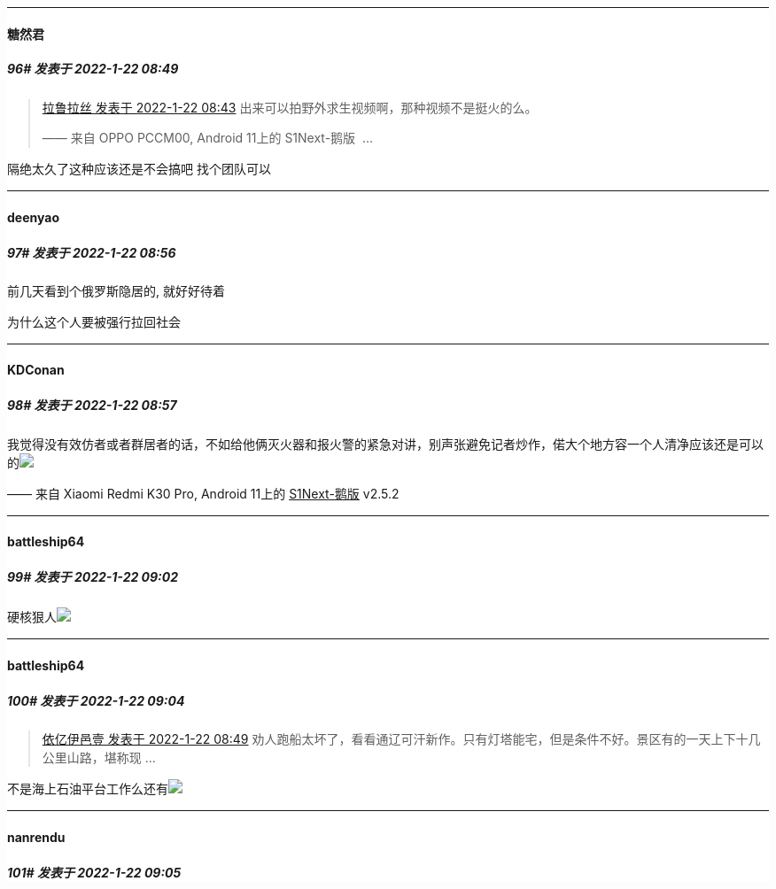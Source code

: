 *****

####  糖然君  
##### 96#       发表于 2022-1-22 08:49

<blockquote><a href="httphttps://bbs.saraba1st.com/2b/forum.php?mod=redirect&amp;goto=findpost&amp;pid=54387638&amp;ptid=2048657" target="_blank">拉鲁拉丝 发表于 2022-1-22 08:43</a>
出来可以拍野外求生视频啊，那种视频不是挺火的么。

—— 来自 OPPO PCCM00, Android 11上的 S1Next-鹅版  ...</blockquote>
隔绝太久了这种应该还是不会搞吧
找个团队可以

*****

####  deenyao  
##### 97#       发表于 2022-1-22 08:56

前几天看到个俄罗斯隐居的, 就好好待着

为什么这个人要被强行拉回社会

*****

####  KDConan  
##### 98#       发表于 2022-1-22 08:57

我觉得没有效仿者或者群居者的话，不如给他俩灭火器和报火警的紧急对讲，别声张避免记者炒作，偌大个地方容一个人清净应该还是可以的<img src="https://static.saraba1st.com/image/smiley/face2017/016.png" referrerpolicy="no-referrer">

—— 来自 Xiaomi Redmi K30 Pro, Android 11上的 [S1Next-鹅版](https://github.com/ykrank/S1-Next/releases) v2.5.2

*****

####  battleship64  
##### 99#       发表于 2022-1-22 09:02

硬核狠人<img src="https://static.saraba1st.com/image/smiley/face2017/001.png" referrerpolicy="no-referrer">

*****

####  battleship64  
##### 100#       发表于 2022-1-22 09:04

<blockquote><a href="httphttps://bbs.saraba1st.com/2b/forum.php?mod=redirect&amp;goto=findpost&amp;pid=54387673&amp;ptid=2048657" target="_blank">依亿伊邑壹 发表于 2022-1-22 08:49</a>
劝人跑船太坏了，看看通辽可汗新作。只有灯塔能宅，但是条件不好。景区有的一天上下十几公里山路，堪称现 ...</blockquote>
不是海上石油平台工作么还有<img src="https://static.saraba1st.com/image/smiley/face2017/067.png" referrerpolicy="no-referrer">

*****

####  nanrendu  
##### 101#       发表于 2022-1-22 09:05
